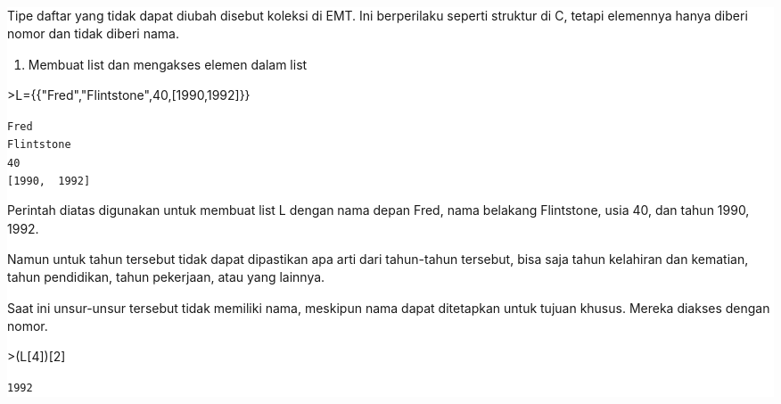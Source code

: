 
Tipe daftar yang tidak dapat diubah disebut koleksi di EMT. Ini
berperilaku seperti struktur di C, tetapi elemennya hanya diberi nomor
dan tidak diberi nama.


1. Membuat list dan mengakses elemen dalam list


\>L={{"Fred","Flintstone",40,[1990,1992]}}


    Fred
    Flintstone
    40
    [1990,  1992]

Perintah diatas digunakan untuk membuat list L dengan nama depan Fred,
nama belakang Flintstone, usia 40, dan tahun 1990, 1992.


Namun untuk tahun tersebut tidak dapat dipastikan apa arti dari
tahun-tahun tersebut, bisa saja tahun kelahiran dan kematian, tahun
pendidikan, tahun pekerjaan, atau yang lainnya.


Saat ini unsur-unsur tersebut tidak memiliki nama, meskipun nama dapat
ditetapkan untuk tujuan khusus. Mereka diakses dengan nomor.


\>(L[4])[2]


    1992

